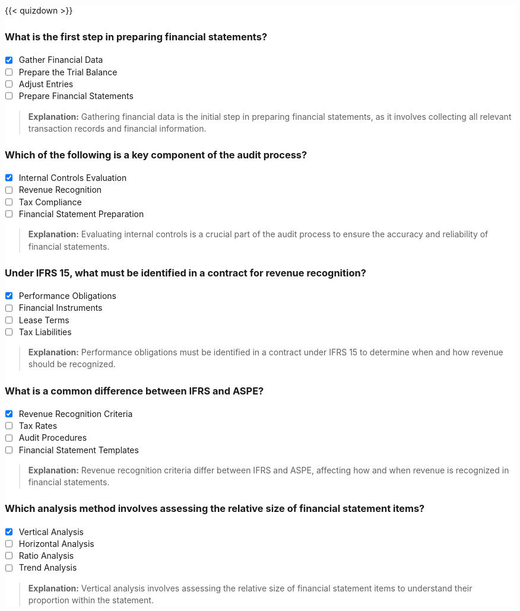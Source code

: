 {{< quizdown >}}

### What is the first step in preparing financial statements?

- [x] Gather Financial Data
- [ ] Prepare the Trial Balance
- [ ] Adjust Entries
- [ ] Prepare Financial Statements

> **Explanation:** Gathering financial data is the initial step in preparing financial statements, as it involves collecting all relevant transaction records and financial information.

### Which of the following is a key component of the audit process?

- [x] Internal Controls Evaluation
- [ ] Revenue Recognition
- [ ] Tax Compliance
- [ ] Financial Statement Preparation

> **Explanation:** Evaluating internal controls is a crucial part of the audit process to ensure the accuracy and reliability of financial statements.

### Under IFRS 15, what must be identified in a contract for revenue recognition?

- [x] Performance Obligations
- [ ] Financial Instruments
- [ ] Lease Terms
- [ ] Tax Liabilities

> **Explanation:** Performance obligations must be identified in a contract under IFRS 15 to determine when and how revenue should be recognized.

### What is a common difference between IFRS and ASPE?

- [x] Revenue Recognition Criteria
- [ ] Tax Rates
- [ ] Audit Procedures
- [ ] Financial Statement Templates

> **Explanation:** Revenue recognition criteria differ between IFRS and ASPE, affecting how and when revenue is recognized in financial statements.

### Which analysis method involves assessing the relative size of financial statement items?

- [x] Vertical Analysis
- [ ] Horizontal Analysis
- [ ] Ratio Analysis
- [ ] Trend Analysis

> **Explanation:** Vertical analysis involves assessing the relative size of financial statement items to understand their proportion within the statement.
